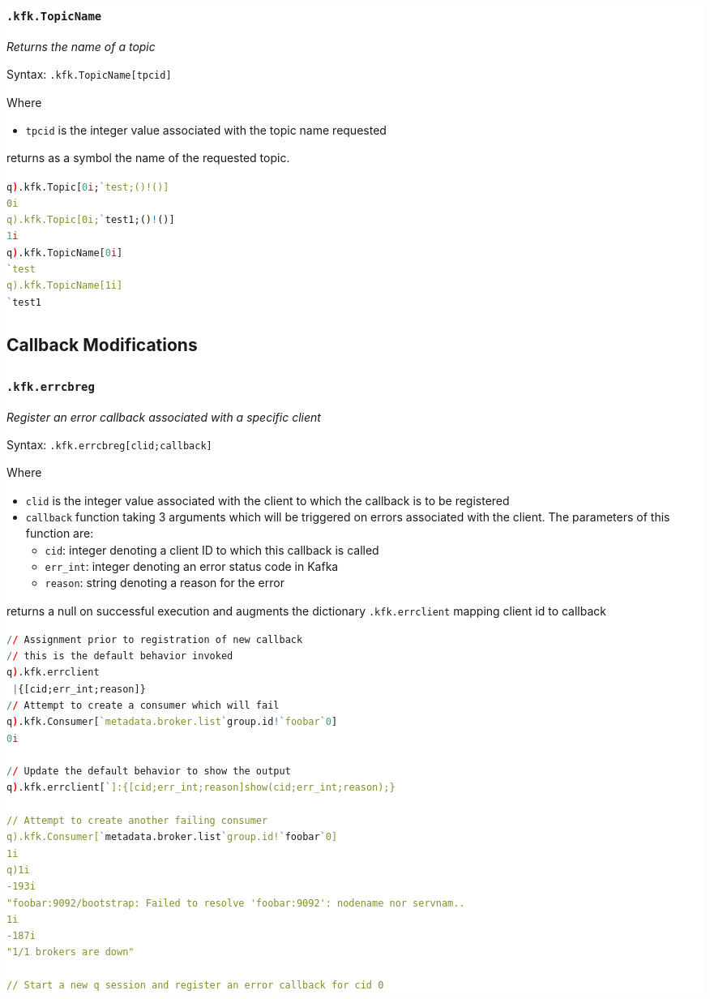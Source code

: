 
### `.kfk.TopicName`

_Returns the name of a topic_

Syntax: `.kfk.TopicName[tpcid]`

Where

-   `tpcid` is the integer value associated with the topic name requested

returns as a symbol the name of the requested topic.

```q
q).kfk.Topic[0i;`test;()!()]
0i
q).kfk.Topic[0i;`test1;()!()]
1i
q).kfk.TopicName[0i]
`test
q).kfk.TopicName[1i]
`test1
```


## Callback Modifications

### `.kfk.errcbreg`

_Register an error callback associated with a specific client_

Syntax: `.kfk.errcbreg[clid;callback]`

Where

-   `clid` is the integer value associated with the client to which the callback is to be registered
-   `callback` function taking 3 arguments which will be triggered on errors associated with the client. The parameters of this function are:
    -   `cid`: integer denoting a client ID to which this callback is called
    -   `err_int`: integer denoting an error status code in Kafka
    -   `reason`: string denoting a reason for the error

returns a null on successful execution and augments the dictionary `.kfk.errclient` mapping client id to callback

```q
// Assignment prior to registration of new callback
// this is the default behavior invoked
q).kfk.errclient
 |{[cid;err_int;reason]}
// Attempt to create a consumer which will fail
q).kfk.Consumer[`metadata.broker.list`group.id!`foobar`0]
0i

// Update the default behavior to show the output
q).kfk.errclient[`]:{[cid;err_int;reason]show(cid;err_int;reason);}

// Attempt to create another failing consumer
q).kfk.Consumer[`metadata.broker.list`group.id!`foobar`0]
1i
q)1i
-193i
"foobar:9092/bootstrap: Failed to resolve 'foobar:9092': nodename nor servnam..
1i
-187i
"1/1 brokers are down"

// Start a new q session and register an error callback for cid 0
```